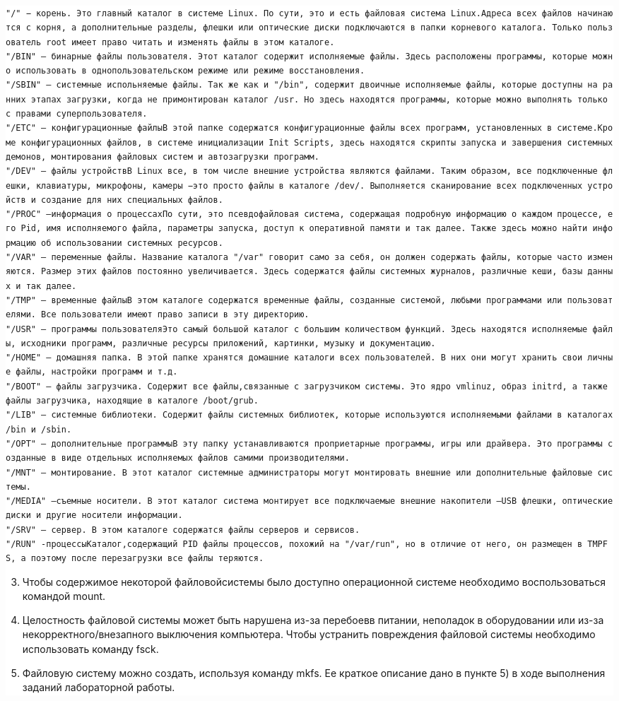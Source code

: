     "/" − корень. Это главный каталог в системе Linux. По сути, это и есть файловая система Linux.Адреса всех файлов начинаются с корня, а дополнительные разделы, флешки или оптические диски подключаются в папки корневого каталога. Только пользователь root имеет право читать и изменять файлы в этом каталоге.
    "/BIN" – бинарные файлы пользователя. Этот каталог содержит исполняемые файлы. Здесь расположены программы, которые можно использовать в однопользовательском режиме или режиме восстановления.
    "/SBIN" – системные испольняемые файлы. Так же как и "/bin", содержит двоичные исполняемые файлы, которые доступны на ранних этапах загрузки, когда не примонтирован каталог /usr. Но здесь находятся программы, которые можно выполнять только с правами суперпользователя.
    "/ETC" – конфигурационные файлыВ этой папке содержатся конфигурационные файлы всех программ, установленных в системе.Кроме конфигурационных файлов, в системе инициализации Init Scripts, здесь находятся скрипты запуска и завершения системных демонов, монтирования файловых систем и автозагрузки программ.
    "/DEV" – файлы устройствВ Linux все, в том числе внешние устройства являются файлами. Таким образом, все подключенные флешки, клавиатуры, микрофоны, камеры −это просто файлы в каталоге /dev/. Выполняется сканирование всех подключенных устройств и создание для них специальных файлов.
    "/PROC" –информация о процессахПо сути, это псевдофайловая система, содержащая подробную информацию о каждом процессе, его Pid, имя исполняемого файла, параметры запуска, доступ к оперативной памяти и так далее. Также здесь можно найти информацию об использовании системных ресурсов.
    "/VAR" – переменные файлы. Название каталога "/var" говорит само за себя, он должен содержать файлы, которые часто изменяются. Размер этих файлов постоянно увеличивается. Здесь содержатся файлы системных журналов, различные кеши, базы данных и так далее.
    "/TMP" – временные файлыВ этом каталоге содержатся временные файлы, созданные системой, любыми программами или пользователями. Все пользователи имеют право записи в эту директорию.
    "/USR" – программы пользователяЭто самый большой каталог с большим количеством функций. Здесь находятся исполняемые файлы, исходники программ, различные ресурсы приложений, картинки, музыку и документацию.
    "/HOME" – домашняя папка. В этой папке хранятся домашние каталоги всех пользователей. В них они могут хранить свои личные файлы, настройки программ и т.д.
    "/BOOT" – файлы загрузчика. Содержит все файлы,связанные с загрузчиком системы. Это ядро vmlinuz, образ initrd, а также файлы загрузчика, находящие в каталоге /boot/grub.
    "/LIB" – системные библиотеки. Содержит файлы системных библиотек, которые используются исполняемыми файлами в каталогах /bin и /sbin.
    "/OPT" – дополнительные программыВ эту папку устанавливаются проприетарные программы, игры или драйвера. Это программы созданные в виде отдельных исполняемых файлов самими производителями.
    "/MNT" – монтирование. В этот каталог системные администраторы могут монтировать внешние или дополнительные файловые системы.
    "/MEDIA" –съемные носители. В этот каталог система монтирует все подключаемые внешние накопители –USB флешки, оптические диски и другие носители информации.
    "/SRV" – сервер. В этом каталоге содержатся файлы серверов и сервисов.
    "/RUN" -процессыКаталог,содержащий PID файлы процессов, похожий на "/var/run", но в отличие от него, он размещен в TMPFS, а поэтому после перезагрузки все файлы теряются.

3. Чтобы содержимое некоторой файловойсистемы было доступно операционной системе необходимо воспользоваться командой mount.

4. Целостность файловой системы может быть нарушена из-за перебоевв питании, неполадок в оборудовании или из-за некорректного/внезапного выключения компьютера. Чтобы устранить повреждения файловой системы необходимо использовать команду fsck.

5. Файловую систему можно создать, используя команду mkfs. Ее краткое описание дано в пункте 5) в ходе выполнения заданий лабораторной работы.
